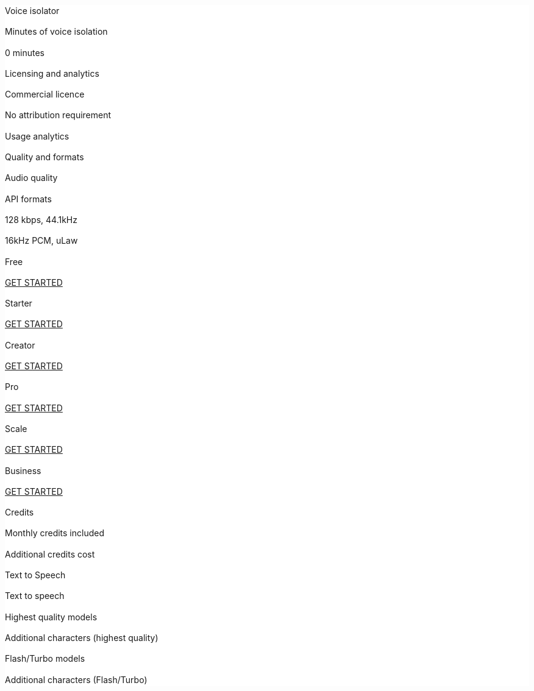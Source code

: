 Voice isolator

Minutes of voice isolation

0 minutes

Licensing and analytics

Commercial licence

No attribution requirement

Usage analytics

Quality and formats

Audio quality

API formats

128 kbps, 44.1kHz

16kHz PCM, uLaw

Free

[GET STARTED](https://elevenlabs.io/app/sign-up)

Starter

[GET STARTED](https://elevenlabs.io/app/sign-up?redirect=/app/subscription)

Creator

[GET STARTED](https://elevenlabs.io/app/sign-up?redirect=/app/subscription)

Pro

[GET STARTED](https://elevenlabs.io/app/sign-up?redirect=/app/subscription)

Scale

[GET STARTED](https://elevenlabs.io/app/sign-up?redirect=/app/subscription)

Business

[GET STARTED](https://elevenlabs.io/app/sign-up?redirect=/app/subscription)

Credits

Monthly credits included

Additional credits cost

Text to Speech

Text to speech

Highest quality models

Additional characters (highest quality)

Flash/Turbo models

Additional characters (Flash/Turbo)
